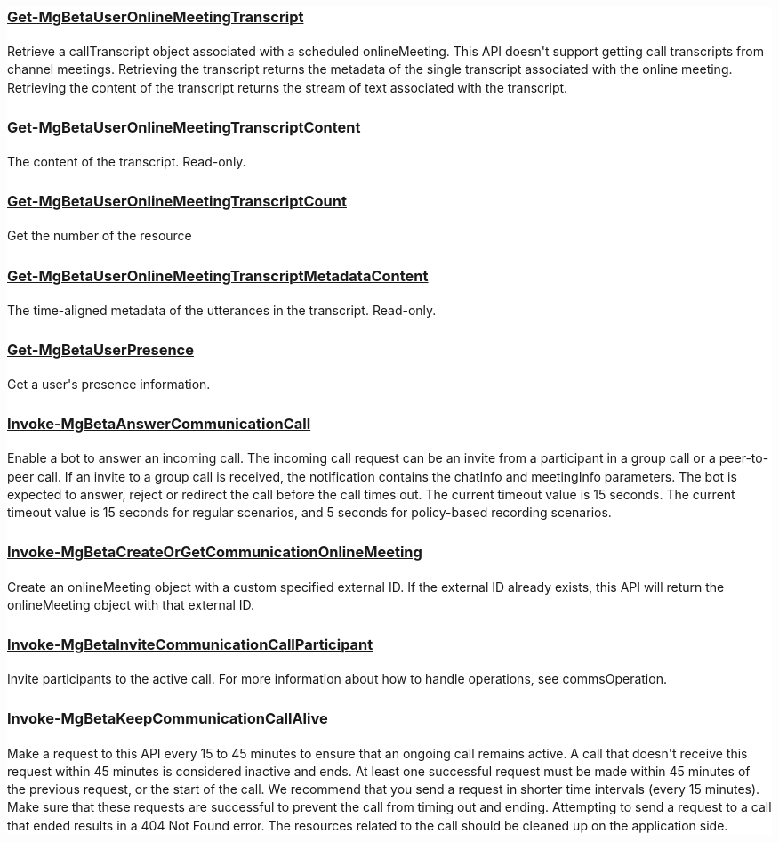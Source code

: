### [Get-MgBetaUserOnlineMeetingTranscript](Get-MgBetaUserOnlineMeetingTranscript.md)
Retrieve a callTranscript object associated with a scheduled onlineMeeting.
This API doesn't support getting call transcripts from channel meetings.
Retrieving the transcript returns the metadata of the single transcript associated with the online meeting.
Retrieving the content of the transcript returns the stream of text associated with the transcript.

### [Get-MgBetaUserOnlineMeetingTranscriptContent](Get-MgBetaUserOnlineMeetingTranscriptContent.md)
The content of the transcript.
Read-only.

### [Get-MgBetaUserOnlineMeetingTranscriptCount](Get-MgBetaUserOnlineMeetingTranscriptCount.md)
Get the number of the resource

### [Get-MgBetaUserOnlineMeetingTranscriptMetadataContent](Get-MgBetaUserOnlineMeetingTranscriptMetadataContent.md)
The time-aligned metadata of the utterances in the transcript.
Read-only.

### [Get-MgBetaUserPresence](Get-MgBetaUserPresence.md)
Get a user's presence information.

### [Invoke-MgBetaAnswerCommunicationCall](Invoke-MgBetaAnswerCommunicationCall.md)
Enable a bot to answer an incoming call.
The incoming call request can be an invite from a participant in a group call or a peer-to-peer call.
If an invite to a group call is received, the notification contains the chatInfo and meetingInfo parameters.
The bot is expected to answer, reject or redirect the call before the call times out.
The current timeout value is 15 seconds.
The current timeout value is 15 seconds for regular scenarios, and 5 seconds for policy-based recording scenarios.

### [Invoke-MgBetaCreateOrGetCommunicationOnlineMeeting](Invoke-MgBetaCreateOrGetCommunicationOnlineMeeting.md)
Create an onlineMeeting object with a custom specified external ID.
If the external ID already exists, this API will return the onlineMeeting object with that external ID.

### [Invoke-MgBetaInviteCommunicationCallParticipant](Invoke-MgBetaInviteCommunicationCallParticipant.md)
Invite participants to the active call.
For more information about how to handle operations, see commsOperation.

### [Invoke-MgBetaKeepCommunicationCallAlive](Invoke-MgBetaKeepCommunicationCallAlive.md)
Make a request to this API every 15 to 45 minutes to ensure that an ongoing call remains active.
A call that doesn't receive this request within 45 minutes is considered inactive and ends.
At least one successful request must be made within 45 minutes of the previous request, or the start of the call.
We recommend that you send a request in shorter time intervals (every 15 minutes).
Make sure that these requests are successful to prevent the call from timing out and ending.
Attempting to send a request to a call that ended results in a 404 Not Found error.
The resources related to the call should be cleaned up on the application side.
